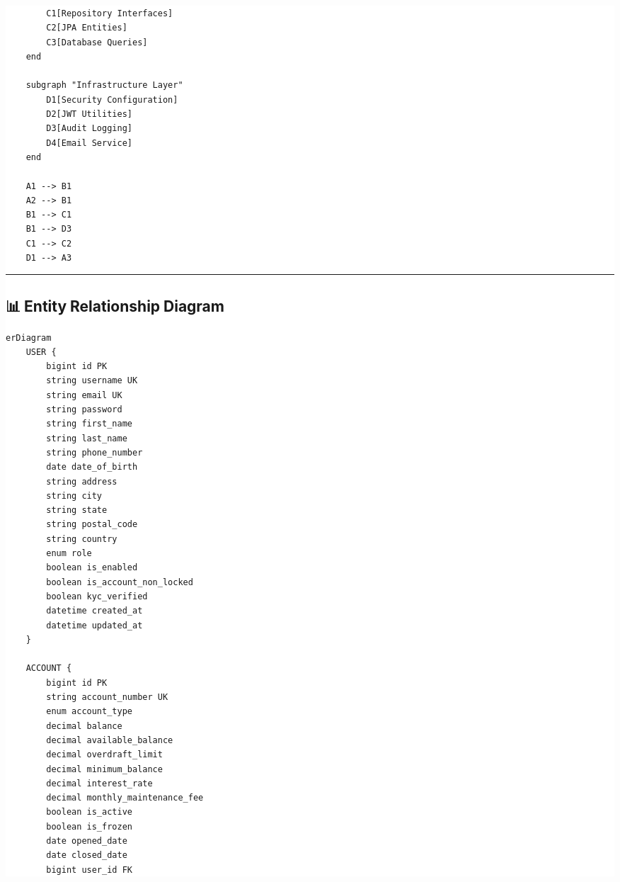 ```mermaid
        C1[Repository Interfaces]
        C2[JPA Entities]
        C3[Database Queries]
    end
    
    subgraph "Infrastructure Layer"
        D1[Security Configuration]
        D2[JWT Utilities]
        D3[Audit Logging]
        D4[Email Service]
    end
    
    A1 --> B1
    A2 --> B1
    B1 --> C1
    B1 --> D3
    C1 --> C2
    D1 --> A3
```

---

## 📊 Entity Relationship Diagram

```mermaid
erDiagram
    USER {
        bigint id PK
        string username UK
        string email UK
        string password
        string first_name
        string last_name
        string phone_number
        date date_of_birth
        string address
        string city
        string state
        string postal_code
        string country
        enum role
        boolean is_enabled
        boolean is_account_non_locked
        boolean kyc_verified
        datetime created_at
        datetime updated_at
    }
    
    ACCOUNT {
        bigint id PK
        string account_number UK
        enum account_type
        decimal balance
        decimal available_balance
        decimal overdraft_limit
        decimal minimum_balance
        decimal interest_rate
        decimal monthly_maintenance_fee
        boolean is_active
        boolean is_frozen
        date opened_date
        date closed_date
        bigint user_id FK
```